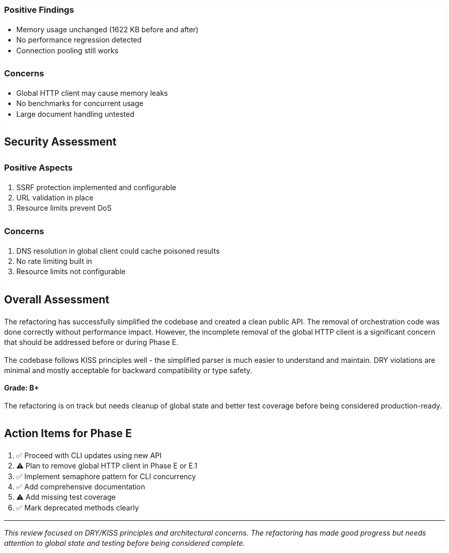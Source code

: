 ### Positive Findings
- Memory usage unchanged (1622 KB before and after)
- No performance regression detected
- Connection pooling still works

### Concerns
- Global HTTP client may cause memory leaks
- No benchmarks for concurrent usage
- Large document handling untested

## Security Assessment

### Positive Aspects
1. SSRF protection implemented and configurable
2. URL validation in place
3. Resource limits prevent DoS

### Concerns
1. DNS resolution in global client could cache poisoned results
2. No rate limiting built in
3. Resource limits not configurable

## Overall Assessment

The refactoring has successfully simplified the codebase and created a clean public API. The removal of orchestration code was done correctly without performance impact. However, the incomplete removal of the global HTTP client is a significant concern that should be addressed before or during Phase E.

The codebase follows KISS principles well - the simplified parser is much easier to understand and maintain. DRY violations are minimal and mostly acceptable for backward compatibility or type safety.

**Grade: B+**

The refactoring is on track but needs cleanup of global state and better test coverage before being considered production-ready.

## Action Items for Phase E

1. ✅ Proceed with CLI updates using new API
2. ⚠️ Plan to remove global HTTP client in Phase E or E.1  
3. ✅ Implement semaphore pattern for CLI concurrency
4. ✅ Add comprehensive documentation
5. ⚠️ Add missing test coverage
6. ✅ Mark deprecated methods clearly

---

*This review focused on DRY/KISS principles and architectural concerns. The refactoring has made good progress but needs attention to global state and testing before being considered complete.*